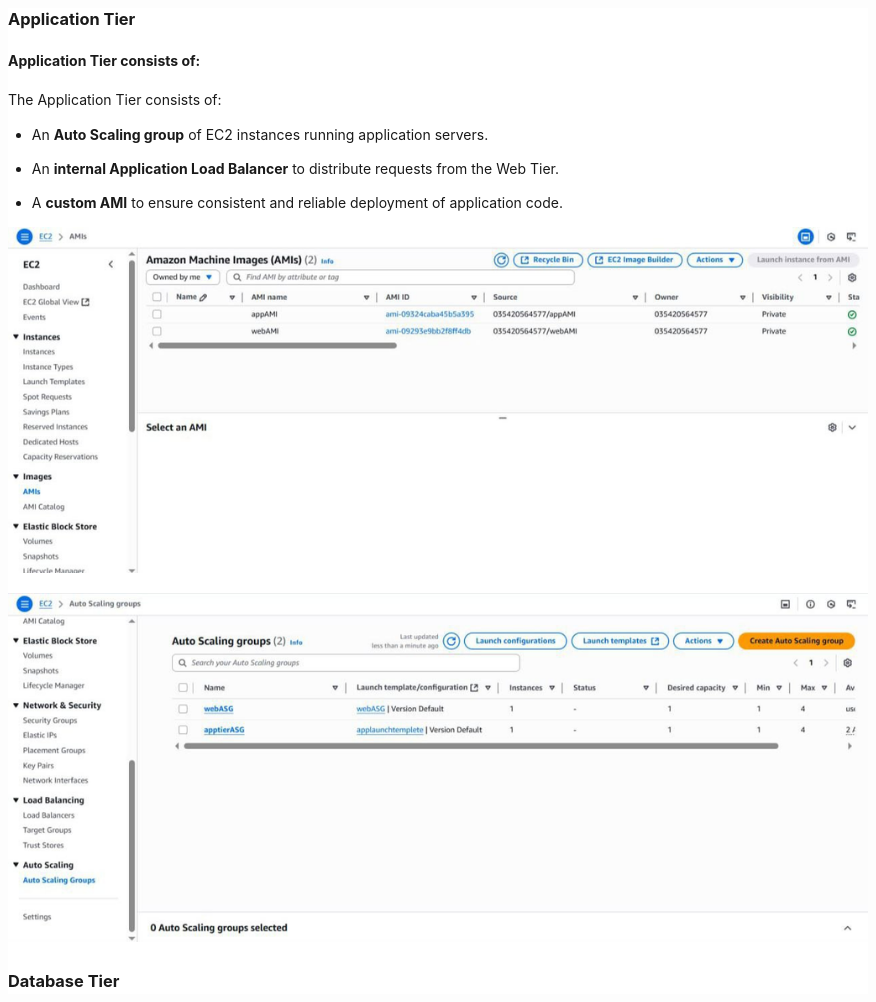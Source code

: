 ### Application Tier 

#### Application Tier consists of:

The Application Tier consists of:

* An **Auto Scaling group** of EC2 instances running application servers.

* An **internal Application Load Balancer** to distribute requests from the Web Tier.

* A **custom AMI** to ensure consistent and reliable deployment of application code.

![](./img/photo_6260084446929735167_y.jpg)

![](./img/photo_6260084446929735168_y.jpg)

### Database Tier
